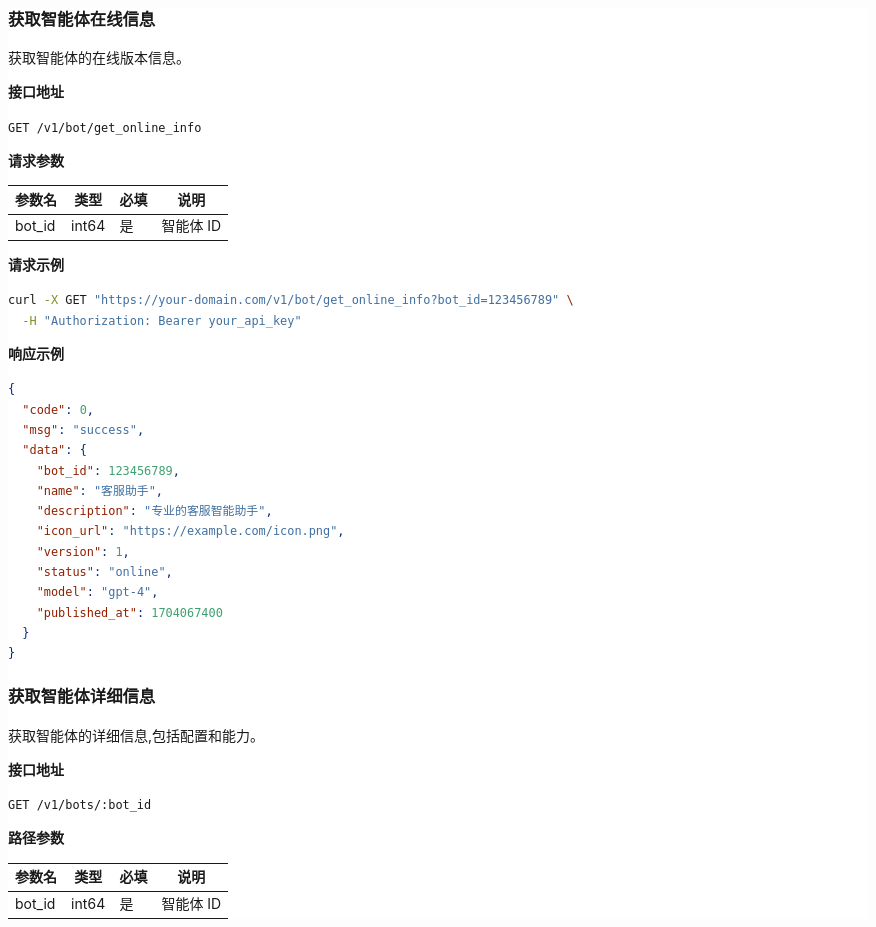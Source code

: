 ### 获取智能体在线信息

获取智能体的在线版本信息。

**接口地址**

```
GET /v1/bot/get_online_info
```

**请求参数**

| 参数名 | 类型 | 必填 | 说明 |
|--------|------|------|------|
| bot_id | int64 | 是 | 智能体 ID |

**请求示例**

```bash
curl -X GET "https://your-domain.com/v1/bot/get_online_info?bot_id=123456789" \
  -H "Authorization: Bearer your_api_key"
```

**响应示例**

```json
{
  "code": 0,
  "msg": "success",
  "data": {
    "bot_id": 123456789,
    "name": "客服助手",
    "description": "专业的客服智能助手",
    "icon_url": "https://example.com/icon.png",
    "version": 1,
    "status": "online",
    "model": "gpt-4",
    "published_at": 1704067400
  }
}
```

### 获取智能体详细信息

获取智能体的详细信息,包括配置和能力。

**接口地址**

```
GET /v1/bots/:bot_id
```

**路径参数**

| 参数名 | 类型 | 必填 | 说明 |
|--------|------|------|------|
| bot_id | int64 | 是 | 智能体 ID |

